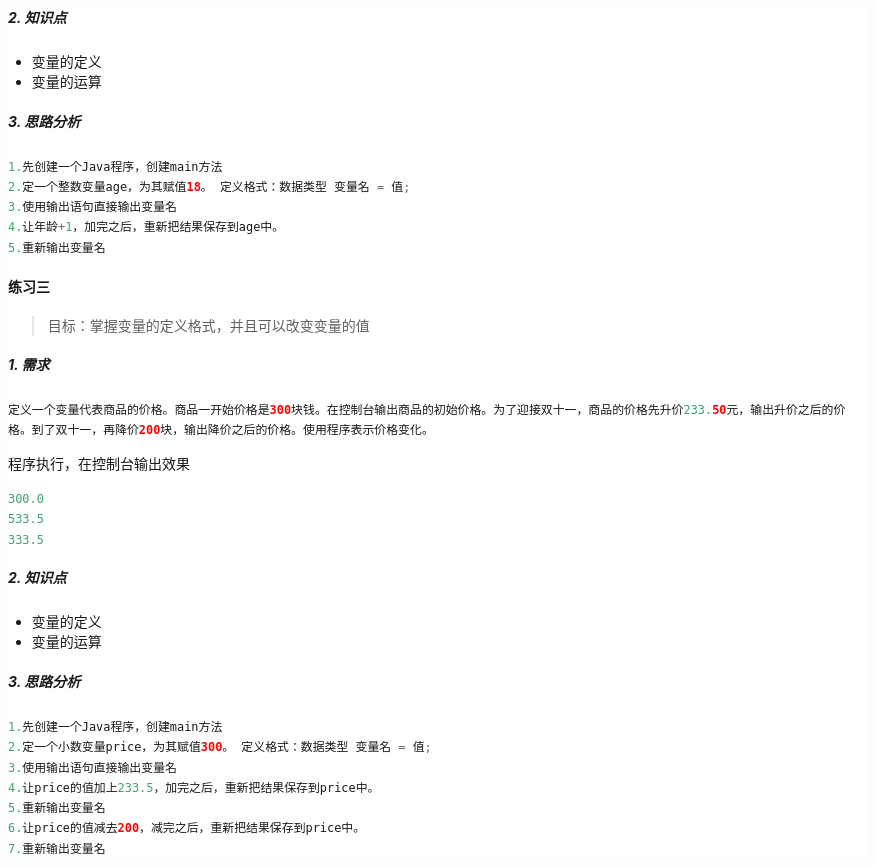 ##### 2. 知识点

* 变量的定义
* 变量的运算

##### 3. 思路分析

````java
1.先创建一个Java程序，创建main方法
2.定一个整数变量age，为其赋值18。 定义格式：数据类型 变量名 = 值;
3.使用输出语句直接输出变量名
4.让年龄+1，加完之后，重新把结果保存到age中。
5.重新输出变量名 
````

````java

````





#### 练习三

> 目标：掌握变量的定义格式，并且可以改变变量的值

##### 1. 需求

````java
定义一个变量代表商品的价格。商品一开始价格是300块钱。在控制台输出商品的初始价格。为了迎接双十一，商品的价格先升价233.50元，输出升价之后的价格。到了双十一，再降价200块，输出降价之后的价格。使用程序表示价格变化。
````

程序执行，在控制台输出效果

````java
300.0
533.5
333.5    
````

##### 2. 知识点

* 变量的定义
* 变量的运算

##### 3. 思路分析

````java
1.先创建一个Java程序，创建main方法
2.定一个小数变量price，为其赋值300。 定义格式：数据类型 变量名 = 值;
3.使用输出语句直接输出变量名
4.让price的值加上233.5，加完之后，重新把结果保存到price中。
5.重新输出变量名 
6.让price的值减去200，减完之后，重新把结果保存到price中。
7.重新输出变量名     
````

````java

````
